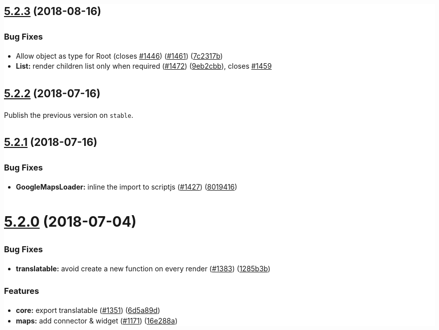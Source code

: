
<a name="5.2.3"></a>
## [5.2.3](https://github.com/algolia/react-instantsearch/compare/v5.2.2...v5.2.3) (2018-08-16)


### Bug Fixes

* Allow object as type for Root (closes [#1446](https://github.com/algolia/react-instantsearch/issues/1446)) ([#1461](https://github.com/algolia/react-instantsearch/issues/1461)) ([7c2317b](https://github.com/algolia/react-instantsearch/commit/7c2317b))
* **List:** render children list only when required ([#1472](https://github.com/algolia/react-instantsearch/issues/1472)) ([9eb2cbb](https://github.com/algolia/react-instantsearch/commit/9eb2cbb)), closes [#1459](https://github.com/algolia/react-instantsearch/issues/1459)



<a name="5.2.2"></a>
## [5.2.2](https://github.com/algolia/react-instantsearch/compare/v5.2.1...v5.2.2) (2018-07-16)


Publish the previous version on `stable`.



<a name="5.2.1"></a>
## [5.2.1](https://github.com/algolia/react-instantsearch/compare/v5.2.0...v5.2.1) (2018-07-16)


### Bug Fixes

* **GoogleMapsLoader:** inline the import to scriptjs ([#1427](https://github.com/algolia/react-instantsearch/issues/1427)) ([8019416](https://github.com/algolia/react-instantsearch/commit/8019416))



<a name="5.2.0"></a>
# [5.2.0](https://github.com/algolia/react-instantsearch/compare/v5.2.0-beta.2...v5.2.0) (2018-07-04)


### Bug Fixes

* **translatable:** avoid create a new function on every render ([#1383](https://github.com/algolia/react-instantsearch/issues/1383)) ([1285b3b](https://github.com/algolia/react-instantsearch/commit/1285b3b))


### Features

* **core:** export translatable ([#1351](https://github.com/algolia/react-instantsearch/issues/1351)) ([6d5a89d](https://github.com/algolia/react-instantsearch/commit/6d5a89d))
* **maps:** add connector & widget ([#1171](https://github.com/algolia/react-instantsearch/issues/1171)) ([16e288a](https://github.com/algolia/react-instantsearch/commit/16e288a))
